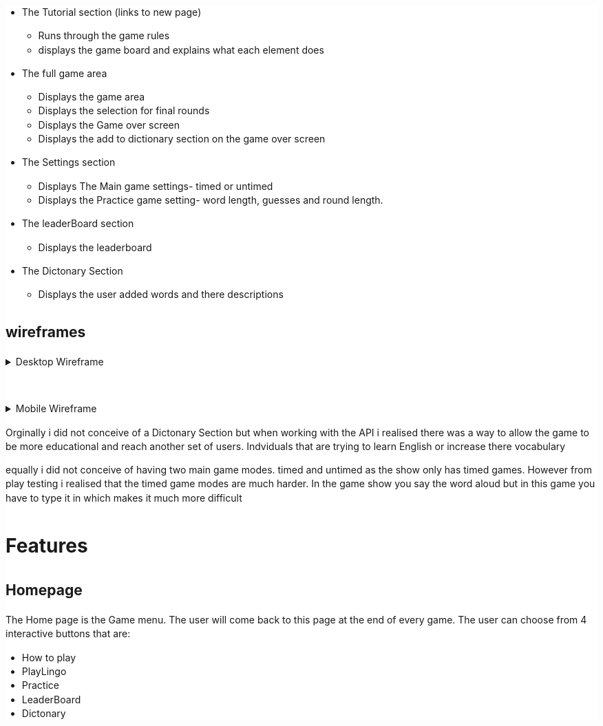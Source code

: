 - The Tutorial section (links to new page)
    - Runs through the game rules
    - displays the game board and explains what each element does

- The full game area 
    - Displays the game area
    - Displays the selection for final rounds
    - Displays the Game over screen
    - Displays the add to dictionary section on the game over screen

- The Settings section 
    - Displays The Main game settings- timed or untimed
    - Displays the Practice game setting- word length, guesses and round length.

- The leaderBoard section
    - Displays the leaderboard

- The Dictonary Section
    - Displays the user added words and there descriptions

## wireframes

<details><summary>Desktop Wireframe</summary></details>

 <details><summary>Mobile Wireframe</summary></details>

Orginally i did not conceive of a Dictonary Section but when working with the API i realised there was a way to allow the game to be more educational and reach another set of users. Indviduals that are trying to learn English or increase there vocabulary

equally i did not conceive of having two main game modes. timed and untimed as the show only has timed games. However from play testing i realised that the timed game modes are much harder. In the game show you say the word aloud but in this game you have to type it in which makes it much more difficult

# Features

## Homepage 

The Home page is the Game menu. The user will come back to this page at the end of every game. The user can choose from 4 interactive buttons that are:
- How to play
- PlayLingo
- Practice
- LeaderBoard
- Dictonary
